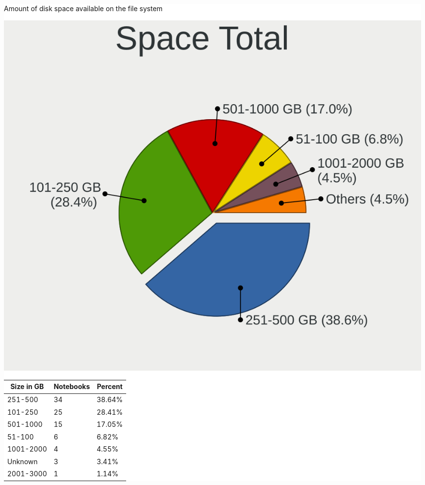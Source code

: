 Amount of disk space available on the file system

![Space Total](./images/pie_chart/drive_space_total.svg)


| Size in GB | Notebooks | Percent |
|------------|-----------|---------|
| 251-500    | 34        | 38.64%  |
| 101-250    | 25        | 28.41%  |
| 501-1000   | 15        | 17.05%  |
| 51-100     | 6         | 6.82%   |
| 1001-2000  | 4         | 4.55%   |
| Unknown    | 3         | 3.41%   |
| 2001-3000  | 1         | 1.14%   |
